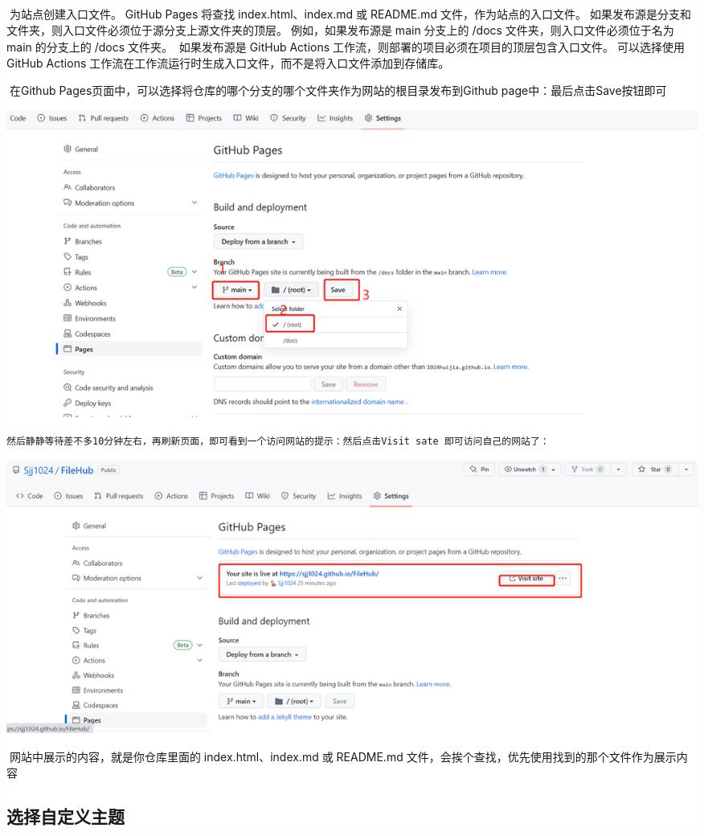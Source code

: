 ​	为站点创建入口文件。 GitHub Pages 将查找 index.html、index.md 或 README.md 文件，作为站点的入口文件。
如果发布源是分支和文件夹，则入口文件必须位于源分支上源文件夹的顶层。 例如，如果发布源是 main 分支上的 /docs 文件夹，则入口文件必须位于名为 main 的分支上的 /docs 文件夹。
​	如果发布源是 GitHub Actions 工作流，则部署的项目必须在项目的顶层包含入口文件。 可以选择使用 GitHub Actions 工作流在工作流运行时生成入口文件，而不是将入口文件添加到存储库。 

​	在Github Pages页面中，可以选择将仓库的哪个分支的哪个文件夹作为网站的根目录发布到Github page中：最后点击Save按钮即可

![img](/imgs/471c7dc6c5f7419d94a05488ed2d6f72-1711088546749-103.png)

 	然后静静等待差不多10分钟左右，再刷新页面，即可看到一个访问网站的提示：然后点击Visit sate 即可访问自己的网站了：

![img](/imgs/b58f440f14a546f28d988d35718c4ec2-1711088546749-105.png)

​	网站中展示的内容，就是你仓库里面的  index.html、index.md 或 README.md 文件，会挨个查找，优先使用找到的那个文件作为展示内容


## 选择自定义主题
